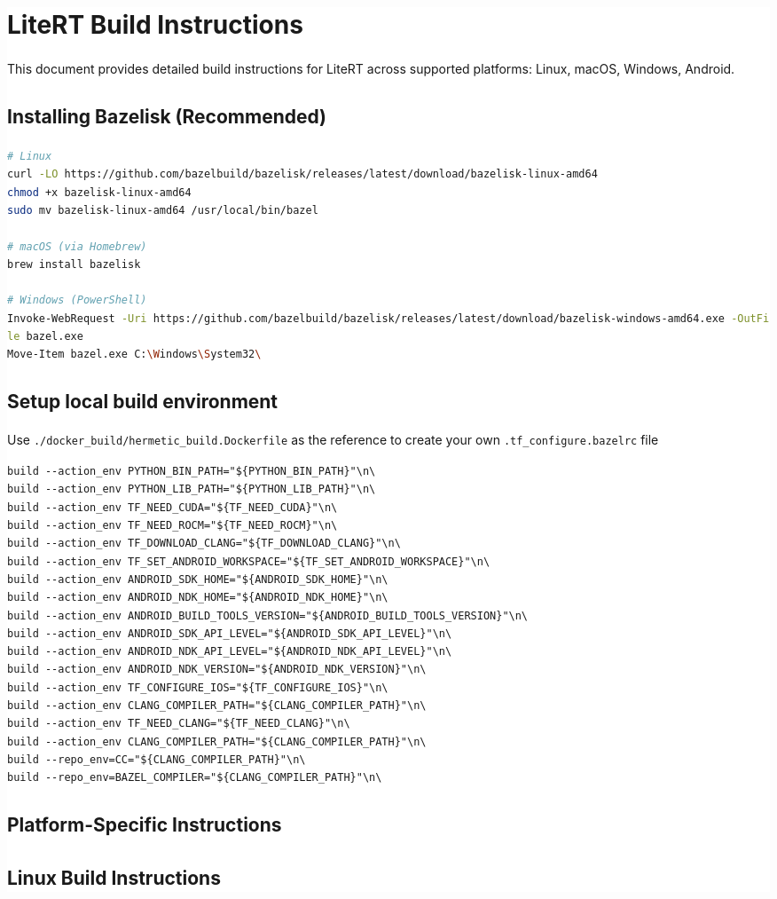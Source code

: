 # LiteRT Build Instructions

This document provides detailed build instructions for LiteRT across supported
platforms: Linux, macOS, Windows, Android.

## Installing Bazelisk (Recommended)

```bash
# Linux
curl -LO https://github.com/bazelbuild/bazelisk/releases/latest/download/bazelisk-linux-amd64
chmod +x bazelisk-linux-amd64
sudo mv bazelisk-linux-amd64 /usr/local/bin/bazel

# macOS (via Homebrew)
brew install bazelisk

# Windows (PowerShell)
Invoke-WebRequest -Uri https://github.com/bazelbuild/bazelisk/releases/latest/download/bazelisk-windows-amd64.exe -OutFile bazel.exe
Move-Item bazel.exe C:\Windows\System32\
```

## Setup local build environment

Use `./docker_build/hermetic_build.Dockerfile` as the reference to create your
own `.tf_configure.bazelrc` file

```
build --action_env PYTHON_BIN_PATH="${PYTHON_BIN_PATH}"\n\
build --action_env PYTHON_LIB_PATH="${PYTHON_LIB_PATH}"\n\
build --action_env TF_NEED_CUDA="${TF_NEED_CUDA}"\n\
build --action_env TF_NEED_ROCM="${TF_NEED_ROCM}"\n\
build --action_env TF_DOWNLOAD_CLANG="${TF_DOWNLOAD_CLANG}"\n\
build --action_env TF_SET_ANDROID_WORKSPACE="${TF_SET_ANDROID_WORKSPACE}"\n\
build --action_env ANDROID_SDK_HOME="${ANDROID_SDK_HOME}"\n\
build --action_env ANDROID_NDK_HOME="${ANDROID_NDK_HOME}"\n\
build --action_env ANDROID_BUILD_TOOLS_VERSION="${ANDROID_BUILD_TOOLS_VERSION}"\n\
build --action_env ANDROID_SDK_API_LEVEL="${ANDROID_SDK_API_LEVEL}"\n\
build --action_env ANDROID_NDK_API_LEVEL="${ANDROID_NDK_API_LEVEL}"\n\
build --action_env ANDROID_NDK_VERSION="${ANDROID_NDK_VERSION}"\n\
build --action_env TF_CONFIGURE_IOS="${TF_CONFIGURE_IOS}"\n\
build --action_env CLANG_COMPILER_PATH="${CLANG_COMPILER_PATH}"\n\
build --action_env TF_NEED_CLANG="${TF_NEED_CLANG}"\n\
build --action_env CLANG_COMPILER_PATH="${CLANG_COMPILER_PATH}"\n\
build --repo_env=CC="${CLANG_COMPILER_PATH}"\n\
build --repo_env=BAZEL_COMPILER="${CLANG_COMPILER_PATH}"\n\
```

## Platform-Specific Instructions

## Linux Build Instructions
